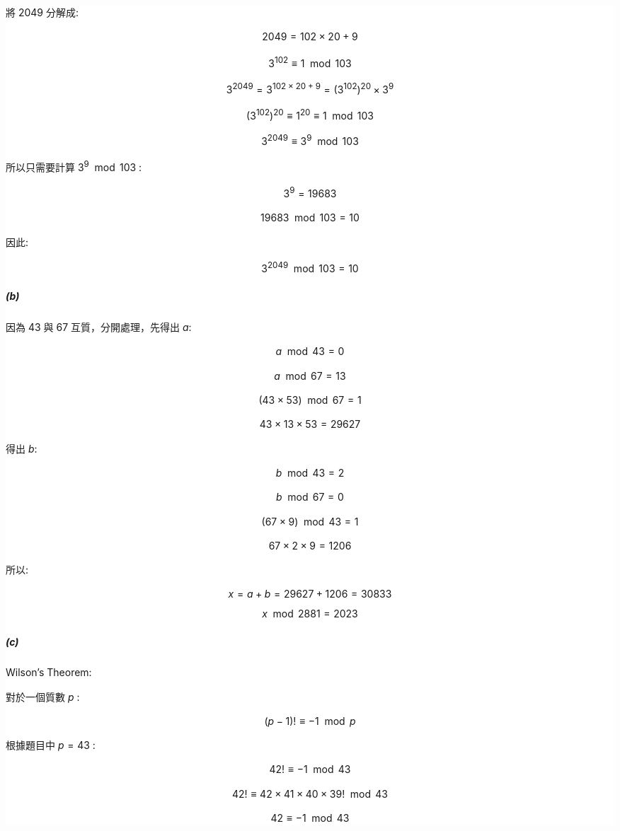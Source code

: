 將 2049 分解成:

$$2049 = 102 \times 20 + 9$$

$$3^{102} \equiv 1 \mod 103$$

$$3^{2049} = 3^{102 \times 20 + 9} = (3^{102})^{20} \times 3^9$$

$$(3^{102})^{20} \equiv 1^{20} \equiv 1 \mod 103$$

$$3^{2049} \equiv 3^9 \mod 103$$

所以只需要計算 $3^9 \mod 103$ :

$$3^9 = 19683$$

$$19683 \mod 103 = 10$$

因此:

$$3^{2049} \mod 103 = 10$$

##### (b)

因為 43 與 67 互質，分開處理，先得出 $a$:

$$a \mod 43 = 0$$

$$a \mod 67 = 13$$

$$(43 \times 53) \mod 67 = 1$$

$$43 \times 13 \times 53 = 29627$$

得出 $b$:

$$b \mod 43 = 2$$

$$b \mod 67 = 0$$

$$(67 \times 9) \mod 43 = 1$$

$$67 \times 2 \times 9 = 1206$$

所以:

$$x = a + b = 29627 + 1206 = 30833$$
$$x \mod 2881 = 2023$$

##### (c)

Wilson’s Theorem:

對於一個質數 $p$ :

$$(p-1)! \equiv -1 \mod p$$

根據題目中 $p = 43$ :

$$42! \equiv -1 \mod 43$$

$$42! \equiv 42 \times 41 \times 40 \times 39! \mod 43$$

$$42 \equiv -1 \mod 43$$
